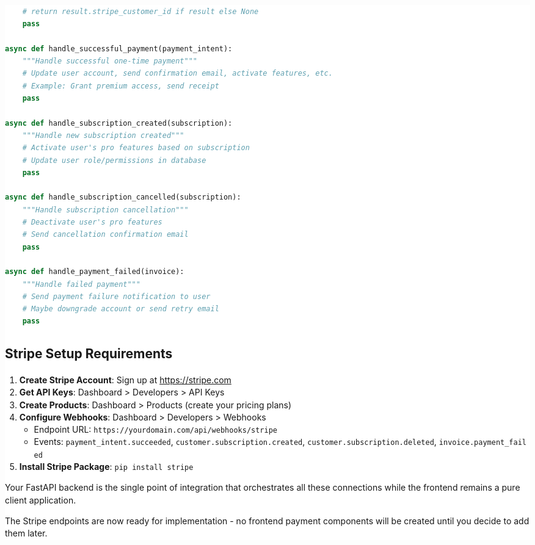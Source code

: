 ```python
    # return result.stripe_customer_id if result else None
    pass

async def handle_successful_payment(payment_intent):
    """Handle successful one-time payment"""
    # Update user account, send confirmation email, activate features, etc.
    # Example: Grant premium access, send receipt
    pass

async def handle_subscription_created(subscription):
    """Handle new subscription created"""
    # Activate user's pro features based on subscription
    # Update user role/permissions in database
    pass

async def handle_subscription_cancelled(subscription):
    """Handle subscription cancellation"""
    # Deactivate user's pro features
    # Send cancellation confirmation email
    pass

async def handle_payment_failed(invoice):
    """Handle failed payment"""
    # Send payment failure notification to user
    # Maybe downgrade account or send retry email
    pass
```

## Stripe Setup Requirements

1. **Create Stripe Account**: Sign up at https://stripe.com
2. **Get API Keys**: Dashboard > Developers > API Keys
3. **Create Products**: Dashboard > Products (create your pricing plans)
4. **Configure Webhooks**: Dashboard > Developers > Webhooks
   - Endpoint URL: `https://yourdomain.com/api/webhooks/stripe`
   - Events: `payment_intent.succeeded`, `customer.subscription.created`, `customer.subscription.deleted`, `invoice.payment_failed`
5. **Install Stripe Package**: `pip install stripe`

Your FastAPI backend is the single point of integration that orchestrates all these connections while the frontend remains a pure client application.

The Stripe endpoints are now ready for implementation - no frontend payment components will be created until you decide to add them later.